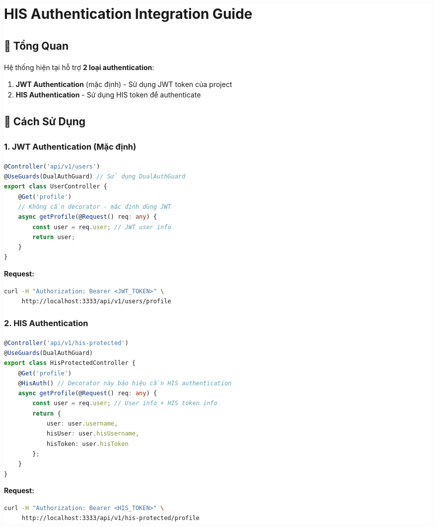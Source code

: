 # HIS Authentication Integration Guide

## 🎯 Tổng Quan

Hệ thống hiện tại hỗ trợ **2 loại authentication**:

1. **JWT Authentication** (mặc định) - Sử dụng JWT token của project
2. **HIS Authentication** - Sử dụng HIS token để authenticate

## 🔧 Cách Sử Dụng

### 1. JWT Authentication (Mặc định)

```typescript
@Controller('api/v1/users')
@UseGuards(DualAuthGuard) // Sử dụng DualAuthGuard
export class UserController {
    @Get('profile')
    // Không cần decorator - mặc định dùng JWT
    async getProfile(@Request() req: any) {
        const user = req.user; // JWT user info
        return user;
    }
}
```

**Request:**
```bash
curl -H "Authorization: Bearer <JWT_TOKEN>" \
     http://localhost:3333/api/v1/users/profile
```

### 2. HIS Authentication

```typescript
@Controller('api/v1/his-protected')
@UseGuards(DualAuthGuard)
export class HisProtectedController {
    @Get('profile')
    @HisAuth() // Decorator này báo hiệu cần HIS authentication
    async getProfile(@Request() req: any) {
        const user = req.user; // User info + HIS token info
        return {
            user: user.username,
            hisUser: user.hisUsername,
            hisToken: user.hisToken
        };
    }
}
```

**Request:**
```bash
curl -H "Authorization: Bearer <HIS_TOKEN>" \
     http://localhost:3333/api/v1/his-protected/profile
```
